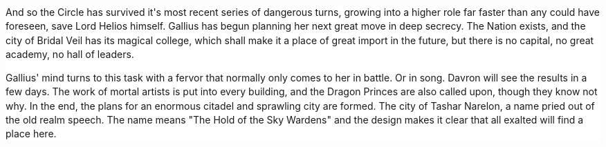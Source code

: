 And so the Circle has survived it's most recent series of dangerous turns, growing into a higher role far faster than any could have foreseen, save Lord Helios himself. Gallius has begun planning her next great move in deep secrecy. The Nation exists, and the city of Bridal Veil has its magical college, which shall make it a place of great import in the future, but there is no capital, no great academy, no hall of leaders.

Gallius' mind turns to this task with a fervor that normally only comes to her in battle. Or in song. Davron will see the results in a few days. The work of mortal artists is put into every building, and the Dragon Princes are also called upon, though they know not why. In the end, the plans for an enormous citadel and sprawling city are formed. The city of Tashar Narelon, a name pried out of the old realm speech. The name means "The Hold of the Sky Wardens" and the design makes it clear that all exalted will find a place here.